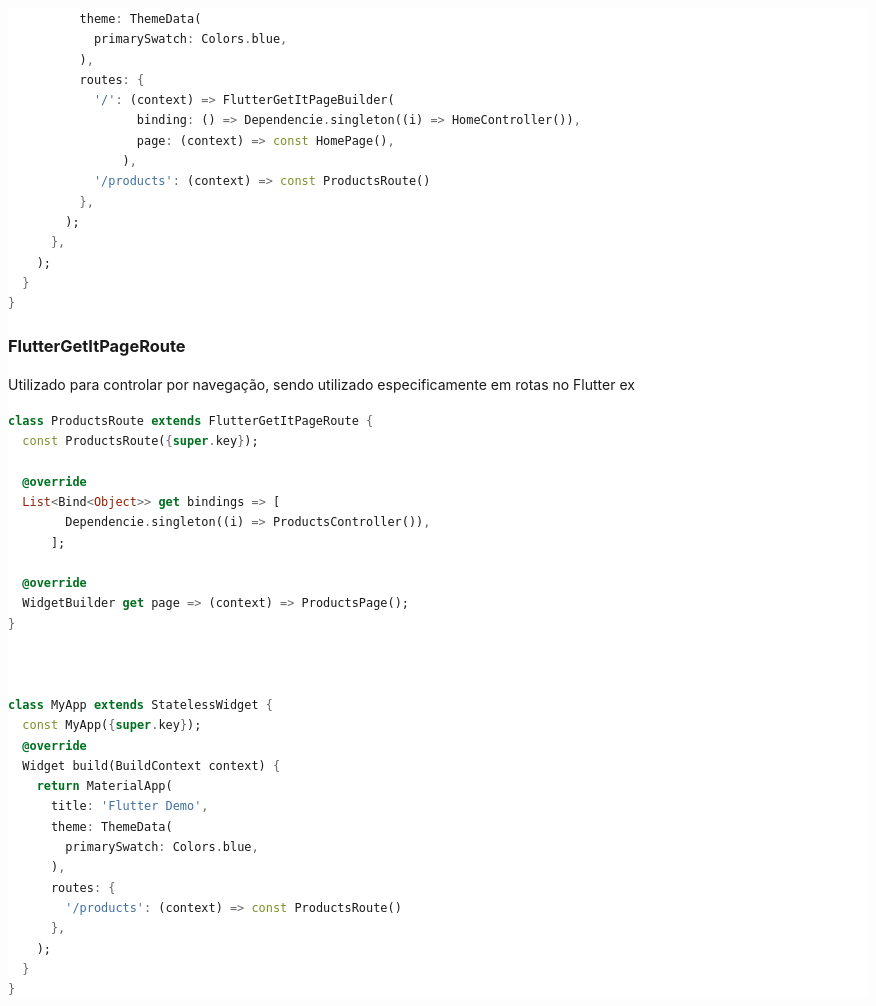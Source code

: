 ```dart
          theme: ThemeData(
            primarySwatch: Colors.blue,
          ),
          routes: {
            '/': (context) => FlutterGetItPageBuilder(
                  binding: () => Dependencie.singleton((i) => HomeController()),
                  page: (context) => const HomePage(),
                ),
            '/products': (context) => const ProductsRoute()
          },
        );
      },
    );
  }
}

```

### FlutterGetItPageRoute

Utilizado para controlar por navegação, sendo utilizado especificamente em rotas no Flutter ex

```dart
class ProductsRoute extends FlutterGetItPageRoute {
  const ProductsRoute({super.key});

  @override
  List<Bind<Object>> get bindings => [
        Dependencie.singleton((i) => ProductsController()),
      ];

  @override
  WidgetBuilder get page => (context) => ProductsPage();
}



class MyApp extends StatelessWidget {
  const MyApp({super.key});
  @override
  Widget build(BuildContext context) {
    return MaterialApp(
      title: 'Flutter Demo',
      theme: ThemeData(
        primarySwatch: Colors.blue,
      ),
      routes: {
        '/products': (context) => const ProductsRoute()
      },
    );
  }
}
```

